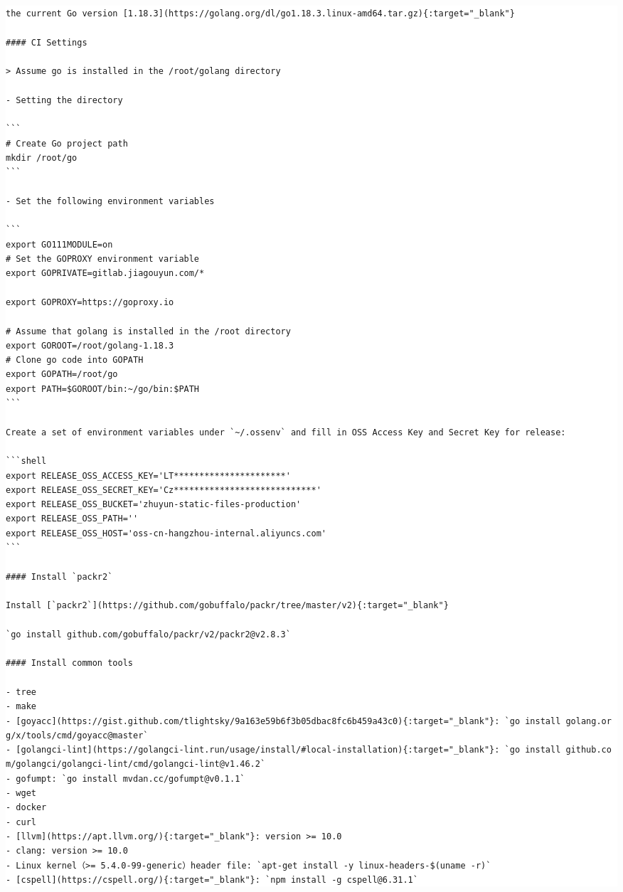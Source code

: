     the current Go version [1.18.3](https://golang.org/dl/go1.18.3.linux-amd64.tar.gz){:target="_blank"}
    
    #### CI Settings
    
    > Assume go is installed in the /root/golang directory
    
    - Setting the directory
    
    ```
    # Create Go project path
    mkdir /root/go
    ```
    
    - Set the following environment variables
    
    ```
    export GO111MODULE=on
    # Set the GOPROXY environment variable
    export GOPRIVATE=gitlab.jiagouyun.com/*
    
    export GOPROXY=https://goproxy.io
    
    # Assume that golang is installed in the /root directory
    export GOROOT=/root/golang-1.18.3
    # Clone go code into GOPATH
    export GOPATH=/root/go
    export PATH=$GOROOT/bin:~/go/bin:$PATH
    ```
    
    Create a set of environment variables under `~/.ossenv` and fill in OSS Access Key and Secret Key for release:
    
    ```shell
    export RELEASE_OSS_ACCESS_KEY='LT**********************'
    export RELEASE_OSS_SECRET_KEY='Cz****************************'
    export RELEASE_OSS_BUCKET='zhuyun-static-files-production'
    export RELEASE_OSS_PATH=''
    export RELEASE_OSS_HOST='oss-cn-hangzhou-internal.aliyuncs.com'
    ```
    
    #### Install `packr2`
    
    Install [`packr2`](https://github.com/gobuffalo/packr/tree/master/v2){:target="_blank"}
    
    `go install github.com/gobuffalo/packr/v2/packr2@v2.8.3`
    
    #### Install common tools
    
    - tree
    - make
    - [goyacc](https://gist.github.com/tlightsky/9a163e59b6f3b05dbac8fc6b459a43c0){:target="_blank"}: `go install golang.org/x/tools/cmd/goyacc@master`
    - [golangci-lint](https://golangci-lint.run/usage/install/#local-installation){:target="_blank"}: `go install github.com/golangci/golangci-lint/cmd/golangci-lint@v1.46.2`
    - gofumpt: `go install mvdan.cc/gofumpt@v0.1.1`
    - wget
    - docker
    - curl
    - [llvm](https://apt.llvm.org/){:target="_blank"}: version >= 10.0
    - clang: version >= 10.0
    - Linux kernel（>= 5.4.0-99-generic）header file: `apt-get install -y linux-headers-$(uname -r)` 
    - [cspell](https://cspell.org/){:target="_blank"}: `npm install -g cspell@6.31.1`